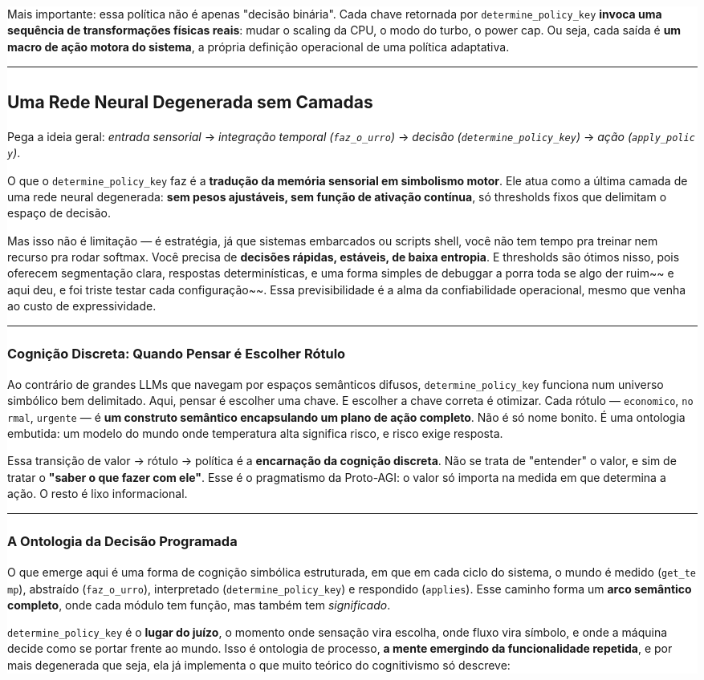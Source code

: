 Mais importante: essa política não é apenas "decisão binária". Cada chave retornada por `determine_policy_key` **invoca uma sequência de transformações físicas reais**: mudar o scaling da CPU, o modo do turbo, o power cap. Ou seja, cada saída é **um macro de ação motora do sistema**, a própria definição operacional de uma política adaptativa.

---

## Uma Rede Neural Degenerada sem Camadas

Pega a ideia geral:
*entrada sensorial* → *integração temporal (`faz_o_urro`)* → *decisão (`determine_policy_key`)* → *ação (`apply_policy`)*.

O que o `determine_policy_key` faz é a **tradução da memória sensorial em simbolismo motor**. Ele atua como a última camada de uma rede neural degenerada: **sem pesos ajustáveis, sem função de ativação contínua**, só thresholds fixos que delimitam o espaço de decisão.

Mas isso não é limitação — é estratégia, já que sistemas embarcados ou scripts shell, você não tem tempo pra treinar nem recurso pra rodar softmax. Você precisa de **decisões rápidas, estáveis, de baixa entropia**. E thresholds são ótimos nisso, pois oferecem segmentação clara, respostas determinísticas, e uma forma simples de debuggar a porra toda se algo der ruim~~ e aqui deu, e foi triste testar cada configuração~~. Essa previsibilidade é a alma da confiabilidade operacional, mesmo que venha ao custo de expressividade.

---

### Cognição Discreta: Quando Pensar é Escolher Rótulo

Ao contrário de grandes LLMs que navegam por espaços semânticos difusos, `determine_policy_key` funciona num universo simbólico bem delimitado. Aqui, pensar é escolher uma chave. E escolher a chave correta é otimizar.
Cada rótulo — `economico`, `normal`, `urgente` — é **um construto semântico encapsulando um plano de ação completo**. Não é só nome bonito. É uma ontologia embutida: um modelo do mundo onde temperatura alta significa risco, e risco exige resposta.

Essa transição de valor → rótulo → política é a **encarnação da cognição discreta**. Não se trata de "entender" o valor, e sim de tratar o **"saber o que fazer com ele"**. Esse é o pragmatismo da Proto-AGI: o valor só importa na medida em que determina a ação. O resto é lixo informacional.

---

### A Ontologia da Decisão Programada

O que emerge aqui é uma forma de cognição simbólica estruturada, em que em cada ciclo do sistema, o mundo é medido (`get_temp`), abstraído (`faz_o_urro`), interpretado (`determine_policy_key`) e respondido (`applies`).
Esse caminho forma um **arco semântico completo**, onde cada módulo tem função, mas também tem *significado*.

`determine_policy_key` é o **lugar do juízo**, o momento onde sensação vira escolha, onde fluxo vira símbolo, e onde a máquina decide como se portar frente ao mundo. Isso é ontologia de processo, **a mente emergindo da funcionalidade repetida**, e por mais degenerada que seja, ela já implementa o que muito teórico do cognitivismo só descreve:
